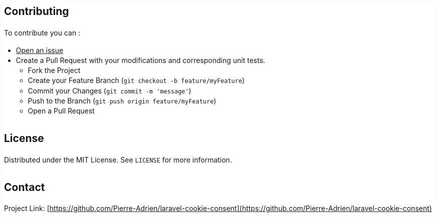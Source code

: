 
## Contributing

To contribute you can :
* <a href="https://github.com/Pierre-Adrien/laravel-cookie-consent/issues">Open an issue</a>
* Create a Pull Request with your modifications and corresponding unit tests.
   * Fork the Project
   * Create your Feature Branch (`git checkout -b feature/myFeature`)
   * Commit your Changes (`git commit -m 'message'`)
   * Push to the Branch (`git push origin feature/myFeature`)
   * Open a Pull Request


## License

Distributed under the MIT License. See `LICENSE` for more information.


## Contact

Project Link: [https://github.com/Pierre-Adrien/laravel-cookie-consent](https://github.com/Pierre-Adrien/laravel-cookie-consent)


[contributors-shield]: https://img.shields.io/github/contributors/Pierre-Adrien/laravel-cookie-consent.svg?style=for-the-badge
[contributors-url]: https://github.com/Pierre-Adrien/laravel-cookie-consent/graphs/contributors
[forks-shield]: https://img.shields.io/github/forks/Pierre-Adrien/laravel-cookie-consent.svg?style=for-the-badge
[forks-url]: https://github.com/Pierre-Adrien/laravel-cookie-consent/network/members
[stars-shield]: https://img.shields.io/github/stars/Pierre-Adrien/laravel-cookie-consent.svg?style=for-the-badge
[stars-url]: https://github.com/Pierre-Adrien/laravel-cookie-consent/stargazers
[issues-shield]: https://img.shields.io/github/issues/Pierre-Adrien/laravel-cookie-consent.svg?style=for-the-badge
[issues-url]: https://github.com/Pierre-Adrien/laravel-cookie-consent/issues
[license-shield]: https://img.shields.io/github/license/Pierre-Adrien/laravel-cookie-consent?style=for-the-badge
[license-url]: https://github.com/Pierre-Adrien/laravel-cookie-consent/blob/master/LICENSE.txt
[linkedin-shield]: https://img.shields.io/badge/-LinkedIn-black.svg?style=for-the-badge&logo=linkedin&colorB=555
[linkedin-url]: https://www.linkedin.com/in/pierre-adrien-maison-a8626a108/
[notValidated_1-screenshot]: images/notValidated_1.png
[notValidated_2-screenshot]: images/notValidated_2.png
[notValidated_3-screenshot]: images/notValidated_3.png
[notValidated_4-screenshot]: images/notValidated_4.png
[validated-screenshot]: images/validated.png